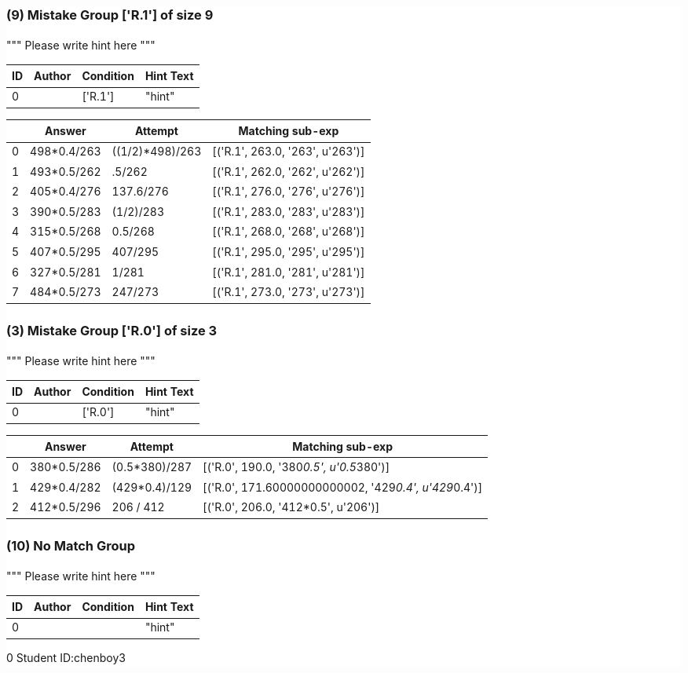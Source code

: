 ### (9) Mistake Group ['R.1'] of size 9
""" Please write hint here """

|ID	|Author	|Condition	|Hint Text|
|---|---|---|---|
|0|	|['R.1']	|"hint"	|

|	|Answer	|Attempt	|Matching sub-exp|
|---|---|---|---|
|0	|498*0.4/263	|((1/2)*498)/263	|[('R.1', 263.0, '263', u'263')]	|
|1	|493*0.5/262	|.5/262	|[('R.1', 262.0, '262', u'262')]	|
|2	|405*0.4/276	|137.6/276	|[('R.1', 276.0, '276', u'276')]	|
|3	|390*0.5/283	|(1/2)/283	|[('R.1', 283.0, '283', u'283')]	|
|4	|315*0.5/268	|0.5/268	|[('R.1', 268.0, '268', u'268')]	|
|5	|407*0.5/295	|407/295	|[('R.1', 295.0, '295', u'295')]	|
|6	|327*0.5/281	|1/281	|[('R.1', 281.0, '281', u'281')]	|
|7	|484*0.5/273	|247/273	|[('R.1', 273.0, '273', u'273')]	|




### (3) Mistake Group ['R.0'] of size 3
""" Please write hint here """

|ID	|Author	|Condition	|Hint Text|
|---|---|---|---|
|0|	|['R.0']	|"hint"	|

|	|Answer	|Attempt	|Matching sub-exp|
|---|---|---|---|
|0	|380*0.5/286	|(0.5*380)/287	|[('R.0', 190.0, '380*0.5', u'0.5*380')]	|
|1	|429*0.4/282	|(429*0.4)/129	|[('R.0', 171.60000000000002, '429*0.4', u'429*0.4')]	|
|2	|412*0.5/296	|206 / 412	|[('R.0', 206.0, '412*0.5', u'206')]	|




### (10) No Match Group 
""" Please write hint here """

|ID	|Author	|Condition	|Hint Text|
|---|---|---|---|
|0|	|	|"hint"	|

0 Student ID:chenboy3
